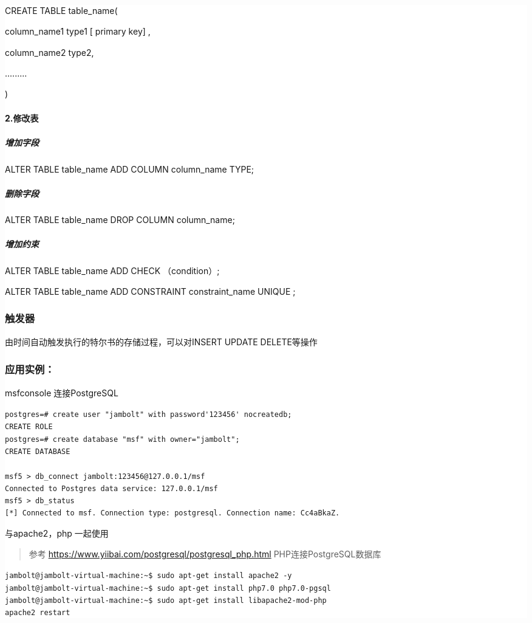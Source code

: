 CREATE TABLE table_name(

column_name1 type1 [ primary key] ,

column_name2 type2,

.........

)

#### 2.修改表

##### 增加字段

ALTER TABLE table_name ADD COLUMN column_name TYPE;

##### 删除字段

ALTER TABLE table_name DROP COLUMN column_name;

##### 增加约束

ALTER TABLE table_name ADD CHECK （condition）;

ALTER TABLE table_name ADD CONSTRAINT constraint_name UNIQUE ;



### 触发器

由时间自动触发执行的特尔书的存储过程，可以对INSERT UPDATE DELETE等操作







### 应用实例：

msfconsole 连接PostgreSQL

```
postgres=# create user "jambolt" with password'123456' nocreatedb;
CREATE ROLE
postgres=# create database "msf" with owner="jambolt";
CREATE DATABASE

msf5 > db_connect jambolt:123456@127.0.0.1/msf
Connected to Postgres data service: 127.0.0.1/msf
msf5 > db_status 
[*] Connected to msf. Connection type: postgresql. Connection name: Cc4aBkaZ.
```



与apache2，php 一起使用

> 参考 https://www.yiibai.com/postgresql/postgresql_php.html  PHP连接PostgreSQL数据库

```
jambolt@jambolt-virtual-machine:~$ sudo apt-get install apache2 -y
jambolt@jambolt-virtual-machine:~$ sudo apt-get install php7.0 php7.0-pgsql
jambolt@jambolt-virtual-machine:~$ sudo apt-get install libapache2-mod-php
apache2 restart
```
